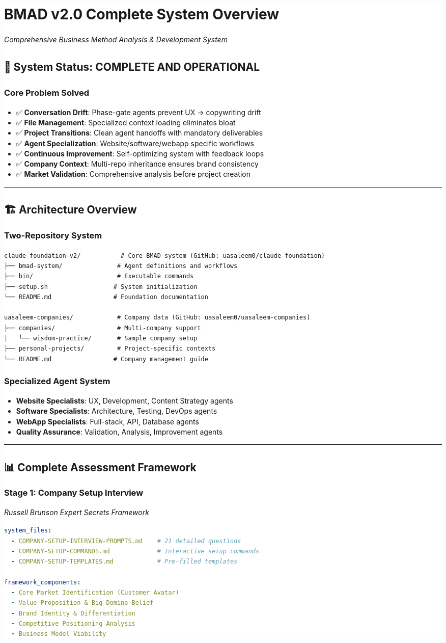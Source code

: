 # BMAD v2.0 Complete System Overview
*Comprehensive Business Method Analysis & Development System*

## 🎯 System Status: COMPLETE AND OPERATIONAL

### **Core Problem Solved**
- ✅ **Conversation Drift**: Phase-gate agents prevent UX → copywriting drift
- ✅ **File Management**: Specialized context loading eliminates bloat
- ✅ **Project Transitions**: Clean agent handoffs with mandatory deliverables
- ✅ **Agent Specialization**: Website/software/webapp specific workflows
- ✅ **Continuous Improvement**: Self-optimizing system with feedback loops
- ✅ **Company Context**: Multi-repo inheritance ensures brand consistency
- ✅ **Market Validation**: Comprehensive analysis before project creation

---

## 🏗️ Architecture Overview

### **Two-Repository System**
```
claude-foundation-v2/           # Core BMAD system (GitHub: uasaleem0/claude-foundation)
├── bmad-system/               # Agent definitions and workflows
├── bin/                       # Executable commands
├── setup.sh                  # System initialization
└── README.md                 # Foundation documentation

uasaleem-companies/            # Company data (GitHub: uasaleem0/uasaleem-companies)
├── companies/                 # Multi-company support
│   └── wisdom-practice/       # Sample company setup
├── personal-projects/         # Project-specific contexts
└── README.md                 # Company management guide
```

### **Specialized Agent System**
- **Website Specialists**: UX, Development, Content Strategy agents
- **Software Specialists**: Architecture, Testing, DevOps agents  
- **WebApp Specialists**: Full-stack, API, Database agents
- **Quality Assurance**: Validation, Analysis, Improvement agents

---

## 📊 Complete Assessment Framework

### **Stage 1: Company Setup Interview** 
*Russell Brunson Expert Secrets Framework*
```yaml
system_files:
  - COMPANY-SETUP-INTERVIEW-PROMPTS.md    # 21 detailed questions
  - COMPANY-SETUP-COMMANDS.md             # Interactive setup commands
  - COMPANY-SETUP-TEMPLATES.md            # Pre-filled templates

framework_components:
  - Core Market Identification (Customer Avatar)
  - Value Proposition & Big Domino Belief
  - Brand Identity & Differentiation
  - Competitive Positioning Analysis
  - Business Model Viability
```
